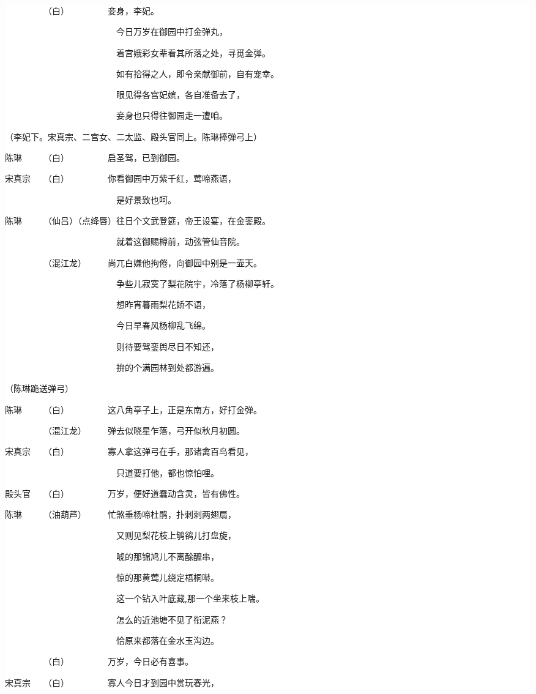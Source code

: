 　　　　　（白）　　　　　妾身，李妃。

　　　　　　　　　　　　　今日万岁在御园中打金弹丸，

　　　　　　　　　　　　　着宫娥彩女辈看其所落之处，寻觅金弹。

　　　　　　　　　　　　　如有拾得之人，即令亲献御前，自有宠幸。

　　　　　　　　　　　　　眼见得各宫妃嫔，各自准备去了，

　　　　　　　　　　　　　妾身也只得往御园走一遭咱。

（李妃下。宋真宗、二宫女、二太监、殿头官同上。陈琳捧弹弓上）

陈琳　　　（白）　　　　　启圣驾，已到御园。

宋真宗　　（白）　　　　　你看御园中万紫千红，莺啼燕语，

　　　　　　　　　　　　　是好景致也呵。

陈琳　　　（仙吕）（点绛唇）往日个文武登筵，帝王设宴，在金銮殿。

　　　　　　　　　　　　　就着这御赐樽前，动弦管仙音院。

　　　　　（混江龙）　　　尚兀白嫌他拘倦，向御园中别是一壶天。

　　　　　　　　　　　　　争些儿寂寞了梨花院宇，冷落了杨柳亭轩。

　　　　　　　　　　　　　想昨宵暮雨梨花娇不语，

　　　　　　　　　　　　　今日早春风杨柳乱飞绵。

　　　　　　　　　　　　　则待要驾銮舆尽日不知还，

　　　　　　　　　　　　　拚的个满园林到处都游遍。

（陈琳跪送弹弓）

陈琳　　　（白）　　　　　这八角亭子上，正是东南方，好打金弹。

　　　　　（混江龙）　　　弹去似晓星乍落，弓开似秋月初圆。

宋真宗　　（白）　　　　　寡人拿这弹弓在手，那诸禽百鸟看见，

　　　　　　　　　　　　　只道要打他，都也惊怕哩。

殿头官　　（白）　　　　　万岁，便好道蠢动含灵，皆有佛性。

陈琳　　　（油葫芦）　　　忙煞垂杨啼杜鹃，扑剌刺两翅扇，

　　　　　　　　　　　　　又则见梨花枝上鸲鹆儿打盘旋，

　　　　　　　　　　　　　唬的那锦鸠儿不离酴醿串，

　　　　　　　　　　　　　惊的那黄莺儿绕定梧桐啭。

　　　　　　　　　　　　　这一个钻入叶底藏,那一个坐来枝上喘。

　　　　　　　　　　　　　怎么的近池塘不见了衔泥燕？

　　　　　　　　　　　　　恰原来都落在金水玉沟边。

　　　　　（白）　　　　　万岁，今日必有喜事。

宋真宗　　（白）　　　　　寡人今日才到园中赏玩春光，
